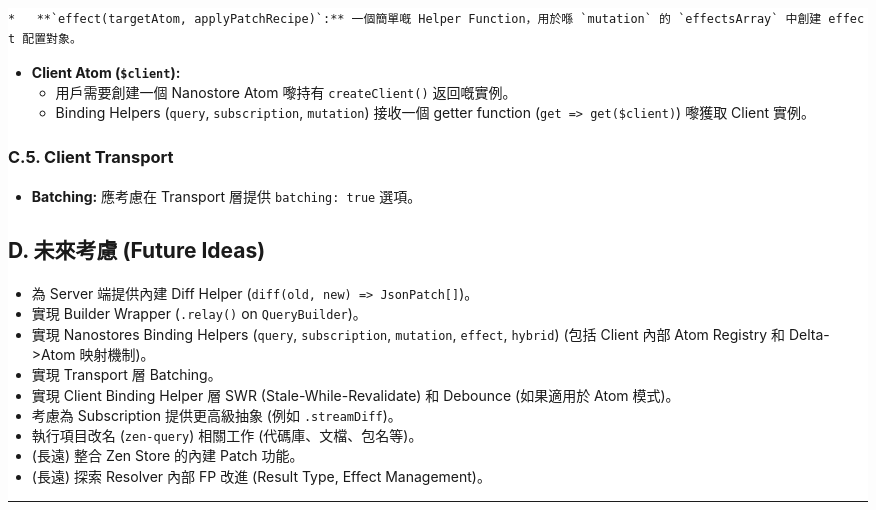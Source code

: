     *   **`effect(targetAtom, applyPatchRecipe)`:** 一個簡單嘅 Helper Function，用於喺 `mutation` 的 `effectsArray` 中創建 effect 配置對象。
*   **Client Atom (`$client`):**
    *   用戶需要創建一個 Nanostore Atom 嚟持有 `createClient()` 返回嘅實例。
    *   Binding Helpers (`query`, `subscription`, `mutation`) 接收一個 getter function (`get => get($client)`) 嚟獲取 Client 實例。

### C.5. Client Transport
*   **Batching:** 應考慮在 Transport 層提供 `batching: true` 選項。

## D. 未來考慮 (Future Ideas)

*   為 Server 端提供內建 Diff Helper (`diff(old, new) => JsonPatch[]`)。
*   實現 Builder Wrapper (`.relay()` on `QueryBuilder`)。
*   實現 Nanostores Binding Helpers (`query`, `subscription`, `mutation`, `effect`, `hybrid`) (包括 Client 內部 Atom Registry 和 Delta->Atom 映射機制)。
*   實現 Transport 層 Batching。
*   實現 Client Binding Helper 層 SWR (Stale-While-Revalidate) 和 Debounce (如果適用於 Atom 模式)。
*   考慮為 Subscription 提供更高級抽象 (例如 `.streamDiff`)。
*   執行項目改名 (`zen-query`) 相關工作 (代碼庫、文檔、包名等)。
*   (長遠) 整合 Zen Store 的內建 Patch 功能。
*   (長遠) 探索 Resolver 內部 FP 改進 (Result Type, Effect Management)。

---